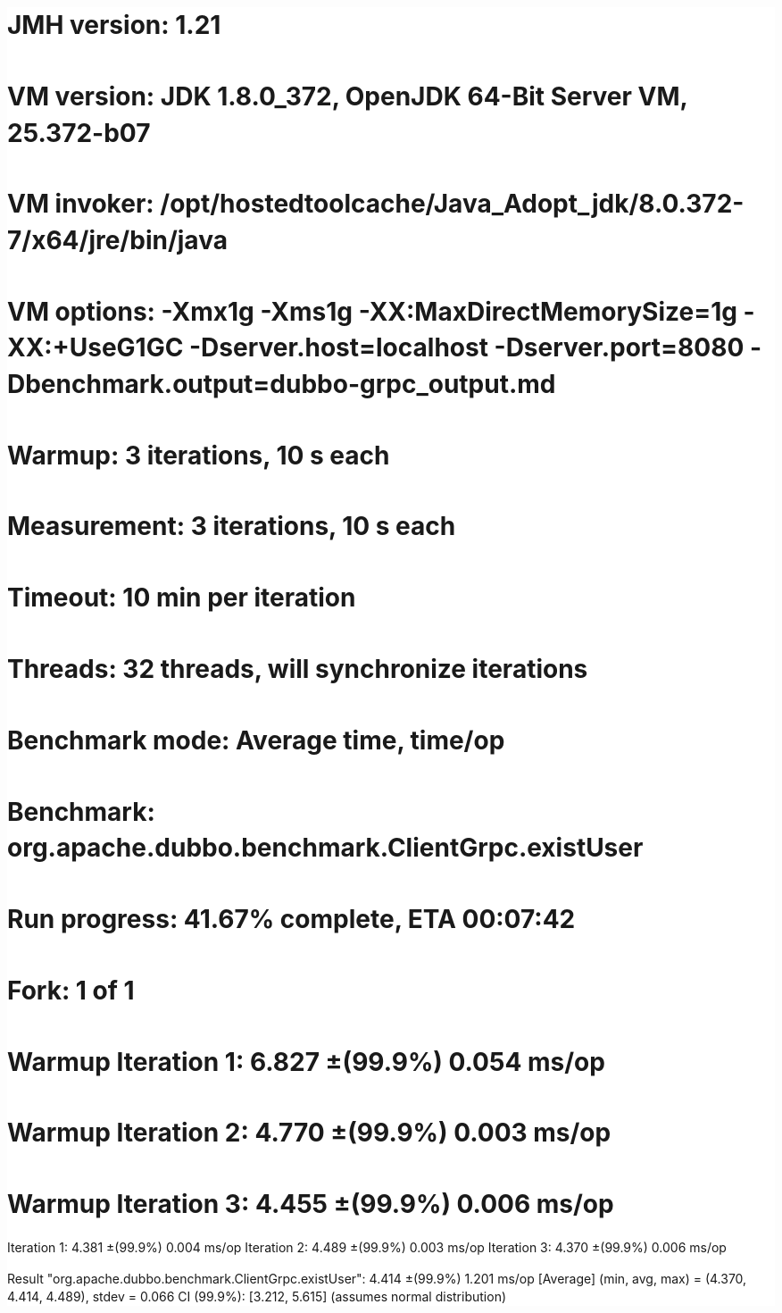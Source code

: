 
# JMH version: 1.21
# VM version: JDK 1.8.0_372, OpenJDK 64-Bit Server VM, 25.372-b07
# VM invoker: /opt/hostedtoolcache/Java_Adopt_jdk/8.0.372-7/x64/jre/bin/java
# VM options: -Xmx1g -Xms1g -XX:MaxDirectMemorySize=1g -XX:+UseG1GC -Dserver.host=localhost -Dserver.port=8080 -Dbenchmark.output=dubbo-grpc_output.md
# Warmup: 3 iterations, 10 s each
# Measurement: 3 iterations, 10 s each
# Timeout: 10 min per iteration
# Threads: 32 threads, will synchronize iterations
# Benchmark mode: Average time, time/op
# Benchmark: org.apache.dubbo.benchmark.ClientGrpc.existUser

# Run progress: 41.67% complete, ETA 00:07:42
# Fork: 1 of 1
# Warmup Iteration   1: 6.827 ±(99.9%) 0.054 ms/op
# Warmup Iteration   2: 4.770 ±(99.9%) 0.003 ms/op
# Warmup Iteration   3: 4.455 ±(99.9%) 0.006 ms/op
Iteration   1: 4.381 ±(99.9%) 0.004 ms/op
Iteration   2: 4.489 ±(99.9%) 0.003 ms/op
Iteration   3: 4.370 ±(99.9%) 0.006 ms/op


Result "org.apache.dubbo.benchmark.ClientGrpc.existUser":
  4.414 ±(99.9%) 1.201 ms/op [Average]
  (min, avg, max) = (4.370, 4.414, 4.489), stdev = 0.066
  CI (99.9%): [3.212, 5.615] (assumes normal distribution)
